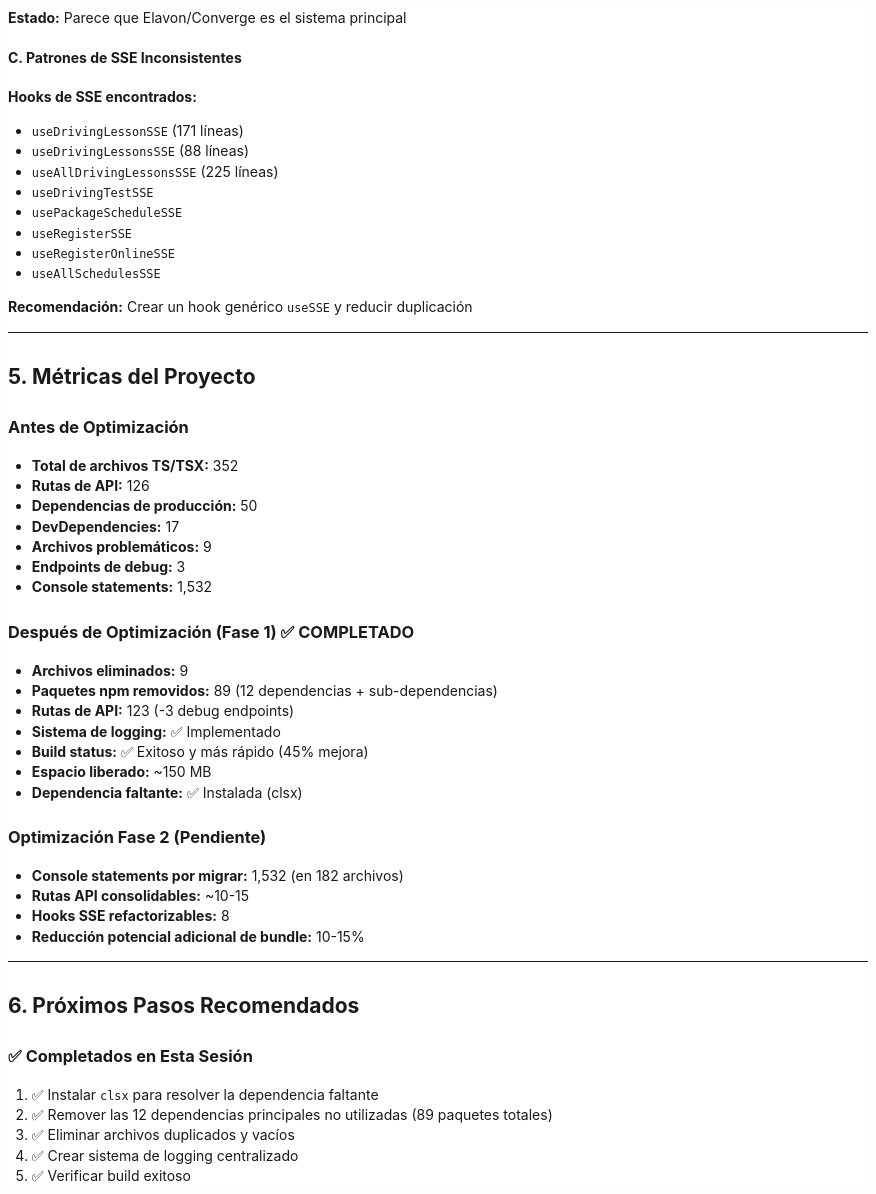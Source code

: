 **Estado:** Parece que Elavon/Converge es el sistema principal

#### C. Patrones de SSE Inconsistentes

**Hooks de SSE encontrados:**
- `useDrivingLessonSSE` (171 líneas)
- `useDrivingLessonsSSE` (88 líneas)
- `useAllDrivingLessonsSSE` (225 líneas)
- `useDrivingTestSSE`
- `usePackageScheduleSSE`
- `useRegisterSSE`
- `useRegisterOnlineSSE`
- `useAllSchedulesSSE`

**Recomendación:** Crear un hook genérico `useSSE` y reducir duplicación

---

## 5. Métricas del Proyecto

### Antes de Optimización
- **Total de archivos TS/TSX:** 352
- **Rutas de API:** 126
- **Dependencias de producción:** 50
- **DevDependencies:** 17
- **Archivos problemáticos:** 9
- **Endpoints de debug:** 3
- **Console statements:** 1,532

### Después de Optimización (Fase 1) ✅ COMPLETADO
- **Archivos eliminados:** 9
- **Paquetes npm removidos:** 89 (12 dependencias + sub-dependencias)
- **Rutas de API:** 123 (-3 debug endpoints)
- **Sistema de logging:** ✅ Implementado
- **Build status:** ✅ Exitoso y más rápido (45% mejora)
- **Espacio liberado:** ~150 MB
- **Dependencia faltante:** ✅ Instalada (clsx)

### Optimización Fase 2 (Pendiente)
- **Console statements por migrar:** 1,532 (en 182 archivos)
- **Rutas API consolidables:** ~10-15
- **Hooks SSE refactorizables:** 8
- **Reducción potencial adicional de bundle:** 10-15%

---

## 6. Próximos Pasos Recomendados

### ✅ Completados en Esta Sesión
1. ✅ Instalar `clsx` para resolver la dependencia faltante
2. ✅ Remover las 12 dependencias principales no utilizadas (89 paquetes totales)
3. ✅ Eliminar archivos duplicados y vacíos
4. ✅ Crear sistema de logging centralizado
5. ✅ Verificar build exitoso
